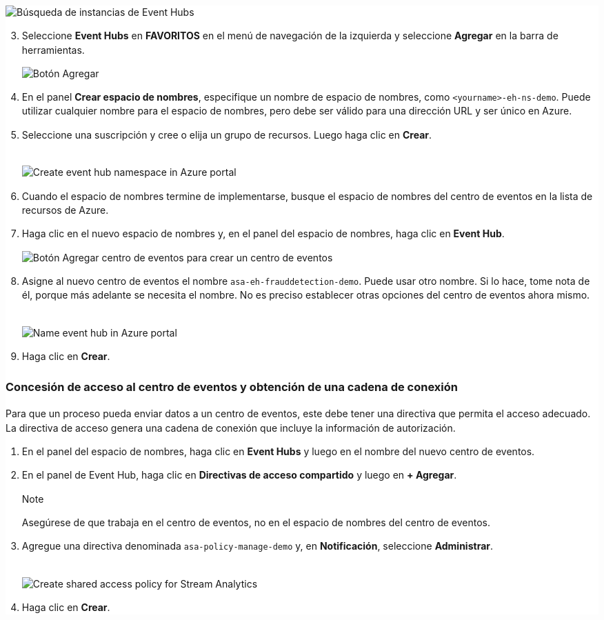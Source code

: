    ![Búsqueda de instancias de Event Hubs](./media/stream-analytics-real-time-fraud-detection/select-event-hubs-menu.png)

3. Seleccione **Event Hubs** en **FAVORITOS** en el menú de navegación de la izquierda y seleccione **Agregar** en la barra de herramientas.

   ![Botón Agregar](./media/stream-analytics-real-time-fraud-detection/event-hubs-add-toolbar.png)

4. En el panel **Crear espacio de nombres**, especifique un nombre de espacio de nombres, como `<yourname>-eh-ns-demo`. Puede utilizar cualquier nombre para el espacio de nombres, pero debe ser válido para una dirección URL y ser único en Azure. 
    
5. Seleccione una suscripción y cree o elija un grupo de recursos. Luego haga clic en **Crear**.

    <br/><img src="./media/stream-analytics-real-time-fraud-detection/stream-analytics-create-eventhub-namespace-new-portal.png" alt="Create event hub namespace in Azure portal" width="300px"/>

6. Cuando el espacio de nombres termine de implementarse, busque el espacio de nombres del centro de eventos en la lista de recursos de Azure. 

7. Haga clic en el nuevo espacio de nombres y, en el panel del espacio de nombres, haga clic en **Event Hub**.

   ![Botón Agregar centro de eventos para crear un centro de eventos](./media/stream-analytics-real-time-fraud-detection/stream-analytics-create-eventhub-button-new-portal.png)    
 
8. Asigne al nuevo centro de eventos el nombre `asa-eh-frauddetection-demo`. Puede usar otro nombre. Si lo hace, tome nota de él, porque más adelante se necesita el nombre. No es preciso establecer otras opciones del centro de eventos ahora mismo.

    <br/><img src="./media/stream-analytics-real-time-fraud-detection/stream-analytics-create-eventhub-new-portal.png" alt="Name event hub in Azure portal" width="400px"/>
    
9. Haga clic en **Crear**.

### <a name="grant-access-to-the-event-hub-and-get-a-connection-string"></a>Concesión de acceso al centro de eventos y obtención de una cadena de conexión

Para que un proceso pueda enviar datos a un centro de eventos, este debe tener una directiva que permita el acceso adecuado. La directiva de acceso genera una cadena de conexión que incluye la información de autorización.

1. En el panel del espacio de nombres, haga clic en **Event Hubs** y luego en el nombre del nuevo centro de eventos.

2. En el panel de Event Hub, haga clic en **Directivas de acceso compartido** y luego en **+&nbsp;Agregar**.

    > [!NOTE]
    > Asegúrese de que trabaja en el centro de eventos, no en el espacio de nombres del centro de eventos.

3. Agregue una directiva denominada `asa-policy-manage-demo` y, en **Notificación**, seleccione **Administrar**.

    <br/><img src="./media/stream-analytics-real-time-fraud-detection/stream-analytics-create-shared-access-policy-manage-new-portal.png" alt="Create shared access policy for Stream Analytics" width="300px"/>
 
4. Haga clic en **Crear**.
